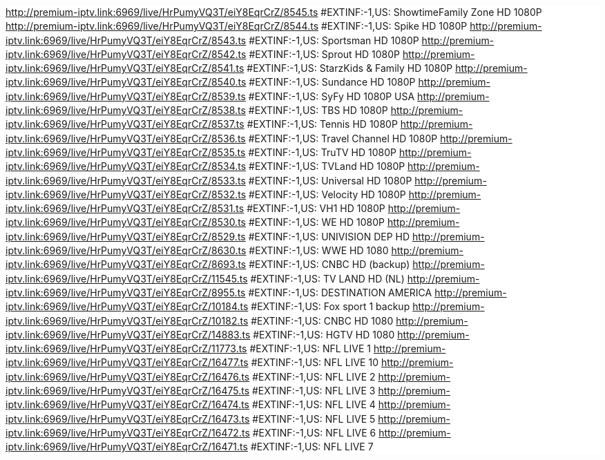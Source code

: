 http://premium-iptv.link:6969/live/HrPumyVQ3T/eiY8EqrCrZ/8545.ts
#EXTINF:-1,US: ShowtimeFamily Zone HD 1080P
http://premium-iptv.link:6969/live/HrPumyVQ3T/eiY8EqrCrZ/8544.ts
#EXTINF:-1,US: Spike HD 1080P
http://premium-iptv.link:6969/live/HrPumyVQ3T/eiY8EqrCrZ/8543.ts
#EXTINF:-1,US: Sportsman HD 1080P
http://premium-iptv.link:6969/live/HrPumyVQ3T/eiY8EqrCrZ/8542.ts
#EXTINF:-1,US: Sprout HD 1080P
http://premium-iptv.link:6969/live/HrPumyVQ3T/eiY8EqrCrZ/8541.ts
#EXTINF:-1,US: StarzKids & Family HD 1080P
http://premium-iptv.link:6969/live/HrPumyVQ3T/eiY8EqrCrZ/8540.ts
#EXTINF:-1,US: Sundance HD 1080P
http://premium-iptv.link:6969/live/HrPumyVQ3T/eiY8EqrCrZ/8539.ts
#EXTINF:-1,US: SyFy HD 1080P USA
http://premium-iptv.link:6969/live/HrPumyVQ3T/eiY8EqrCrZ/8538.ts
#EXTINF:-1,US: TBS HD 1080P
http://premium-iptv.link:6969/live/HrPumyVQ3T/eiY8EqrCrZ/8537.ts
#EXTINF:-1,US: Tennis HD 1080P
http://premium-iptv.link:6969/live/HrPumyVQ3T/eiY8EqrCrZ/8536.ts
#EXTINF:-1,US: Travel Channel HD 1080P
http://premium-iptv.link:6969/live/HrPumyVQ3T/eiY8EqrCrZ/8535.ts
#EXTINF:-1,US: TruTV HD 1080P
http://premium-iptv.link:6969/live/HrPumyVQ3T/eiY8EqrCrZ/8534.ts
#EXTINF:-1,US: TVLand HD 1080P
http://premium-iptv.link:6969/live/HrPumyVQ3T/eiY8EqrCrZ/8533.ts
#EXTINF:-1,US: Universal HD 1080P
http://premium-iptv.link:6969/live/HrPumyVQ3T/eiY8EqrCrZ/8532.ts
#EXTINF:-1,US: Velocity HD 1080P
http://premium-iptv.link:6969/live/HrPumyVQ3T/eiY8EqrCrZ/8531.ts
#EXTINF:-1,US: VH1 HD 1080P
http://premium-iptv.link:6969/live/HrPumyVQ3T/eiY8EqrCrZ/8530.ts
#EXTINF:-1,US: WE HD 1080P
http://premium-iptv.link:6969/live/HrPumyVQ3T/eiY8EqrCrZ/8529.ts
#EXTINF:-1,US: UNIVISION DEP HD
http://premium-iptv.link:6969/live/HrPumyVQ3T/eiY8EqrCrZ/8630.ts
#EXTINF:-1,US: WWE HD 1080
http://premium-iptv.link:6969/live/HrPumyVQ3T/eiY8EqrCrZ/8693.ts
#EXTINF:-1,US: CNBC HD (backup)
http://premium-iptv.link:6969/live/HrPumyVQ3T/eiY8EqrCrZ/11545.ts
#EXTINF:-1,US: TV LAND HD  (NL)
http://premium-iptv.link:6969/live/HrPumyVQ3T/eiY8EqrCrZ/8955.ts
#EXTINF:-1,US: DESTINATION AMERICA
http://premium-iptv.link:6969/live/HrPumyVQ3T/eiY8EqrCrZ/10184.ts
#EXTINF:-1,US: Fox sport 1 backup
http://premium-iptv.link:6969/live/HrPumyVQ3T/eiY8EqrCrZ/10182.ts
#EXTINF:-1,US: CNBC HD 1080
http://premium-iptv.link:6969/live/HrPumyVQ3T/eiY8EqrCrZ/14883.ts
#EXTINF:-1,US: HGTV HD 1080
http://premium-iptv.link:6969/live/HrPumyVQ3T/eiY8EqrCrZ/11773.ts
#EXTINF:-1,US: NFL LIVE 1
http://premium-iptv.link:6969/live/HrPumyVQ3T/eiY8EqrCrZ/16477.ts
#EXTINF:-1,US: NFL LIVE 10
http://premium-iptv.link:6969/live/HrPumyVQ3T/eiY8EqrCrZ/16476.ts
#EXTINF:-1,US: NFL LIVE 2
http://premium-iptv.link:6969/live/HrPumyVQ3T/eiY8EqrCrZ/16475.ts
#EXTINF:-1,US: NFL LIVE 3
http://premium-iptv.link:6969/live/HrPumyVQ3T/eiY8EqrCrZ/16474.ts
#EXTINF:-1,US: NFL LIVE 4
http://premium-iptv.link:6969/live/HrPumyVQ3T/eiY8EqrCrZ/16473.ts
#EXTINF:-1,US: NFL LIVE 5
http://premium-iptv.link:6969/live/HrPumyVQ3T/eiY8EqrCrZ/16472.ts
#EXTINF:-1,US: NFL LIVE 6
http://premium-iptv.link:6969/live/HrPumyVQ3T/eiY8EqrCrZ/16471.ts
#EXTINF:-1,US: NFL LIVE 7